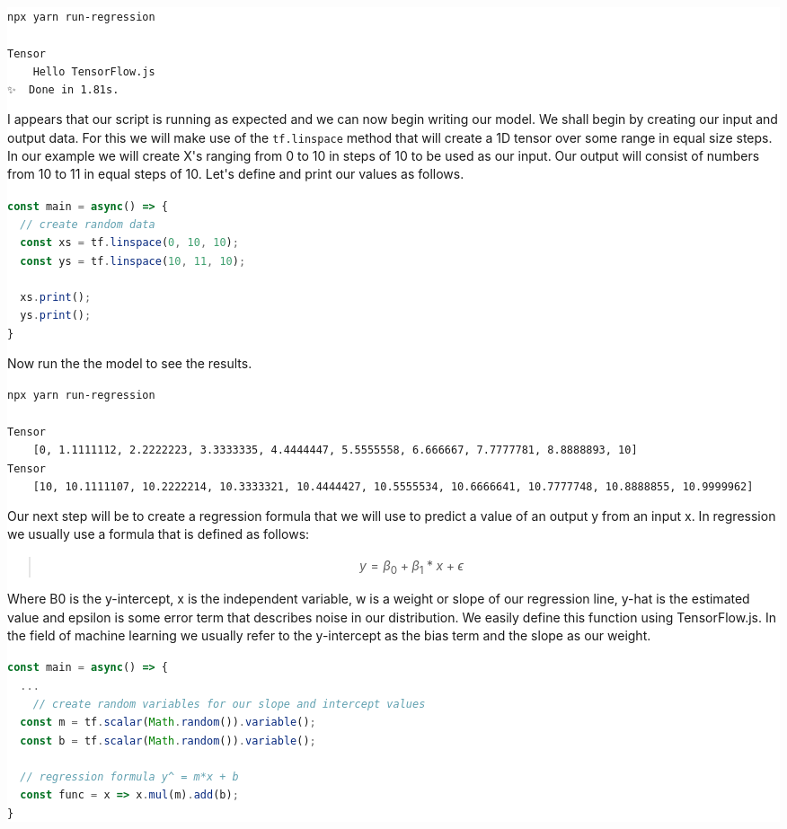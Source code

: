 ```bash
npx yarn run-regression

Tensor
    Hello TensorFlow.js
✨  Done in 1.81s.
```

I appears that our script is running as expected and we can now begin writing our model. We shall begin by creating our input and output data. For this we will make use of the `tf.linspace` method that will create a 1D tensor over some range in equal size steps. In our example we will create X's ranging from 0 to 10 in steps of 10 to be used as our input. Our output will consist of numbers from 10 to 11 in equal steps of 10. Let's define and print our values as follows.

```JavaScript
const main = async() => {
  // create random data
  const xs = tf.linspace(0, 10, 10);
  const ys = tf.linspace(10, 11, 10);

  xs.print();
  ys.print();
}
```

Now run the the model to see the results.

```bash
npx yarn run-regression

Tensor
    [0, 1.1111112, 2.2222223, 3.3333335, 4.4444447, 5.5555558, 6.666667, 7.7777781, 8.8888893, 10]
Tensor
    [10, 10.1111107, 10.2222214, 10.3333321, 10.4444427, 10.5555534, 10.6666641, 10.7777748, 10.8888855, 10.9999962]
```

Our next step will be to create a regression formula that we will use to predict a value of an output y from an input x. In regression we usually use a formula that is defined as follows:

> $$ y = \beta_{0} + \beta_{1} * x + \epsilon$$

Where B0 is the y-intercept, x is the independent variable, w is a weight or slope of our regression line, y-hat is the estimated value and epsilon is some error term that describes noise in our distribution. We easily define this function using TensorFlow.js. In the field of machine learning we usually refer to the y-intercept as the bias term and the slope as our weight.

```javascript
const main = async() => {
  ...
    // create random variables for our slope and intercept values
  const m = tf.scalar(Math.random()).variable();
  const b = tf.scalar(Math.random()).variable();

  // regression formula y^ = m*x + b
  const func = x => x.mul(m).add(b);
}
```
